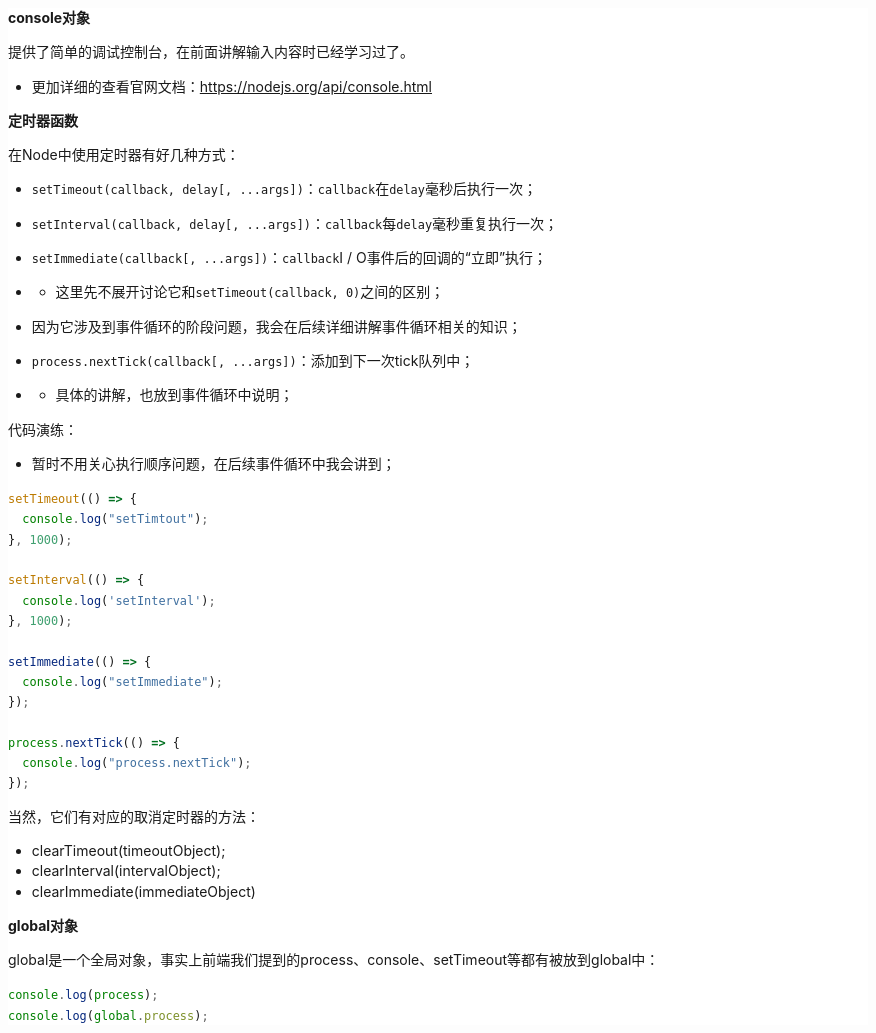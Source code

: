 **console对象**

提供了简单的调试控制台，在前面讲解输入内容时已经学习过了。

- 更加详细的查看官网文档：https://nodejs.org/api/console.html

**定时器函数**

在Node中使用定时器有好几种方式：

- `setTimeout(callback, delay[, ...args])`：`callback`在`delay`毫秒后执行一次；

- `setInterval(callback, delay[, ...args])`：`callback`每`delay`毫秒重复执行一次；

- `setImmediate(callback[, ...args])`：`callback`I / O事件后的回调的“立即”执行；

- - 这里先不展开讨论它和`setTimeout(callback, 0)`之间的区别；
- 因为它涉及到事件循环的阶段问题，我会在后续详细讲解事件循环相关的知识；

- `process.nextTick(callback[, ...args])`：添加到下一次tick队列中；

- - 具体的讲解，也放到事件循环中说明；

代码演练：

- 暂时不用关心执行顺序问题，在后续事件循环中我会讲到；

```js
setTimeout(() => {
  console.log("setTimtout");
}, 1000);

setInterval(() => {
  console.log('setInterval');
}, 1000);

setImmediate(() => {
  console.log("setImmediate");
});

process.nextTick(() => {
  console.log("process.nextTick");
});
```

当然，它们有对应的取消定时器的方法：

- clearTimeout(timeoutObject);
- clearInterval(intervalObject);
- clearImmediate(immediateObject)

**global对象**

global是一个全局对象，事实上前端我们提到的process、console、setTimeout等都有被放到global中：

```js
console.log(process);
console.log(global.process);
```
